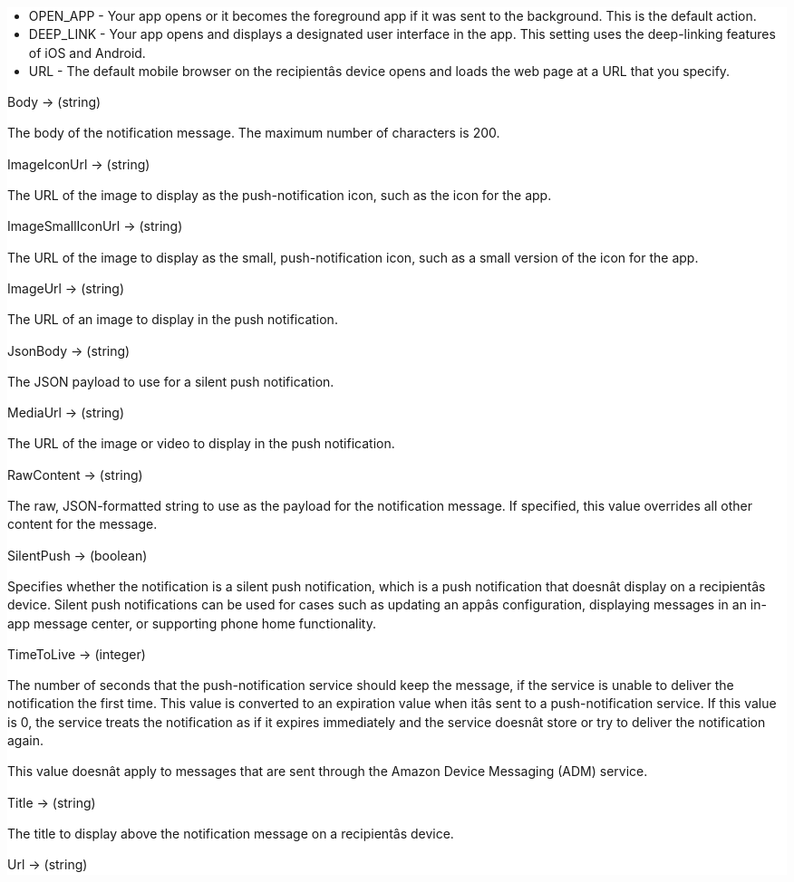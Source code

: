 - OPEN_APP - Your app opens or it becomes the foreground app if it was sent to the background. This is the default action.
- DEEP_LINK - Your app opens and displays a designated user interface in the app. This setting uses the deep-linking features of iOS and Android.
- URL - The default mobile browser on the recipientâs device opens and loads the web page at a URL that you specify.

Body -> (string)

The body of the notification message. The maximum number of characters is 200.

ImageIconUrl -> (string)

The URL of the image to display as the push-notification icon, such as the icon for the app.

ImageSmallIconUrl -> (string)

The URL of the image to display as the small, push-notification icon, such as a small version of the icon for the app.

ImageUrl -> (string)

The URL of an image to display in the push notification.

JsonBody -> (string)

The JSON payload to use for a silent push notification.

MediaUrl -> (string)

The URL of the image or video to display in the push notification.

RawContent -> (string)

The raw, JSON-formatted string to use as the payload for the notification message. If specified, this value overrides all other content for the message.

SilentPush -> (boolean)

Specifies whether the notification is a silent push notification, which is a push notification that doesnât display on a recipientâs device. Silent push notifications can be used for cases such as updating an appâs configuration, displaying messages in an in-app message center, or supporting phone home functionality.

TimeToLive -> (integer)

The number of seconds that the push-notification service should keep the message, if the service is unable to deliver the notification the first time. This value is converted to an expiration value when itâs sent to a push-notification service. If this value is 0, the service treats the notification as if it expires immediately and the service doesnât store or try to deliver the notification again.

This value doesnât apply to messages that are sent through the Amazon Device Messaging (ADM) service.

Title -> (string)

The title to display above the notification message on a recipientâs device.

Url -> (string)

